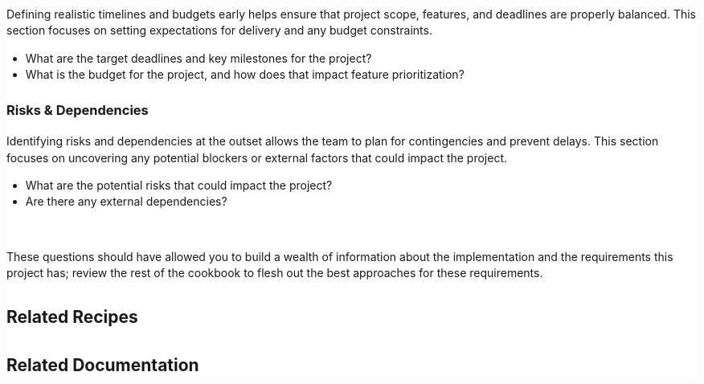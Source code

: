 Defining realistic timelines and budgets early helps ensure that project scope, features, and deadlines are properly balanced. This section focuses on setting expectations for delivery and any budget constraints.

- What are the target deadlines and key milestones for the project?
- What is the budget for the project, and how does that impact feature prioritization?

### Risks & Dependencies

Identifying risks and dependencies at the outset allows the team to plan for contingencies and prevent delays. This section focuses on uncovering any potential blockers or external factors that could impact the project.

- What are the potential risks that could impact the project?
- Are there any external dependencies?

<br/>

These questions should have allowed you to build a wealth of information about the implementation and the requirements this project has; review the rest of the cookbook to flesh out the best approaches for these requirements.

## Related Recipes

<Row columns={2}>
<Link title="Preparing for an XM Cloud Project" link="/learn/accelerate/xm-cloud/pre-development/project-planning/preparing-for-an-xm-cloud-project" />
<Link title="Project Solution Setup" link="/learn/accelerate/xm-cloud/pre-development/sprint-zero/project-solution-setup" />
<Link title="Preparing For A Project" link="/learn/faq/xm-cloud-recommended-practices/preparing-for-project" />
<Link title="Transition from XM/XP to XM Cloud" link="/learn/accelerate/xm-cloud/pre-development/project-planning/xm-xp-to-xmc" />
<Link title="Redirect" link="/learn/accelerate/xm-cloud/implementation/redirect" />
<Link title="Content Audit" link="/learn/accelerate/xm-cloud/pre-development/information-architecture/content-audit" />

</Row>

## Related Documentation

<Row columns={2}>
  <Link title="Getting started with XM Cloud" link="https://doc.sitecore.com/xmc/en/developers/xm-cloud/getting-started-with-xm-cloud.html" />
</Row>
